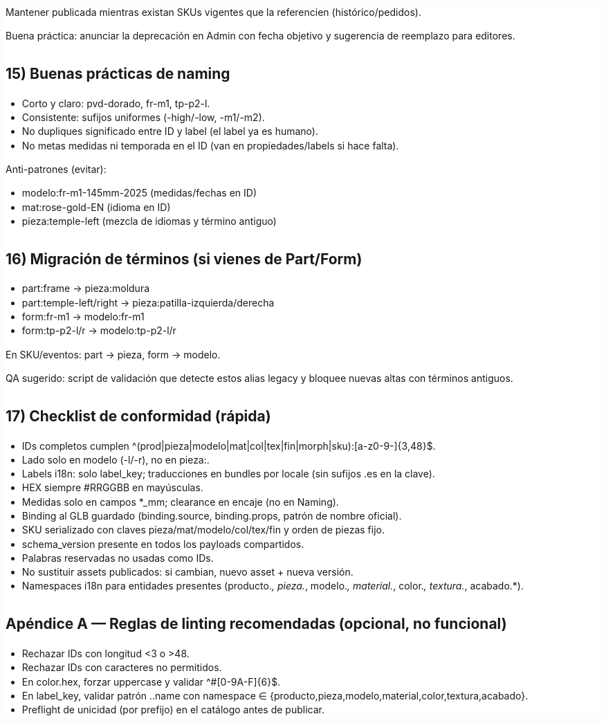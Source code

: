 Mantener publicada mientras existan SKUs vigentes que la referencien (histórico/pedidos).

Buena práctica: anunciar la deprecación en Admin con fecha objetivo y sugerencia de reemplazo para editores.

## 15) Buenas prácticas de naming
- Corto y claro: pvd-dorado, fr-m1, tp-p2-l.
- Consistente: sufijos uniformes (-high/-low, -m1/-m2).
- No dupliques significado entre ID y label (el label ya es humano).
- No metas medidas ni temporada en el ID (van en propiedades/labels si hace falta).

Anti-patrones (evitar):

- modelo:fr-m1-145mm-2025 (medidas/fechas en ID)
- mat:rose-gold-EN (idioma en ID)
- pieza:temple-left (mezcla de idiomas y término antiguo)

## 16) Migración de términos (si vienes de Part/Form)
- part:frame → pieza:moldura
- part:temple-left/right → pieza:patilla-izquierda/derecha
- form:fr-m1 → modelo:fr-m1
- form:tp-p2-l/r → modelo:tp-p2-l/r

En SKU/eventos: part → pieza, form → modelo.

QA sugerido: script de validación que detecte estos alias legacy y bloquee nuevas altas con términos antiguos.

## 17) Checklist de conformidad (rápida)
- IDs completos cumplen ^(prod|pieza|modelo|mat|col|tex|fin|morph|sku):[a-z0-9-]{3,48}$.
- Lado solo en modelo (-l/-r), no en pieza:.
- Labels i18n: solo label_key; traducciones en bundles por locale (sin sufijos .es en la clave).
- HEX siempre #RRGGBB en mayúsculas.
- Medidas solo en campos *_mm; clearance en encaje (no en Naming).
- Binding al GLB guardado (binding.source, binding.props, patrón de nombre oficial).
- SKU serializado con claves pieza/mat/modelo/col/tex/fin y orden de piezas fijo.
- schema_version presente en todos los payloads compartidos.
- Palabras reservadas no usadas como IDs.
- No sustituir assets publicados: si cambian, nuevo asset + nueva versión.
- Namespaces i18n para entidades presentes (producto.*, pieza.*, modelo.*, material.*, color.*, textura.*, acabado.*).

## Apéndice A — Reglas de linting recomendadas (opcional, no funcional)
- Rechazar IDs con longitud <3 o >48.
- Rechazar IDs con caracteres no permitidos.
- En color.hex, forzar uppercase y validar ^#[0-9A-F]{6}$.
- En label_key, validar patrón <namespace>.<slug>.name con namespace ∈ {producto,pieza,modelo,material,color,textura,acabado}.
- Preflight de unicidad (por prefijo) en el catálogo antes de publicar.
